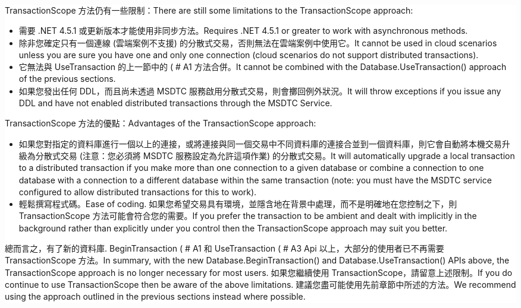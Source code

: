 <span data-ttu-id="b8e1c-174">TransactionScope 方法仍有一些限制：</span><span class="sxs-lookup"><span data-stu-id="b8e1c-174">There are still some limitations to the TransactionScope approach:</span></span>  

- <span data-ttu-id="b8e1c-175">需要 .NET 4.5.1 或更新版本才能使用非同步方法。</span><span class="sxs-lookup"><span data-stu-id="b8e1c-175">Requires .NET 4.5.1 or greater to work with asynchronous methods.</span></span>  
- <span data-ttu-id="b8e1c-176">除非您確定只有一個連線 (雲端案例不支援) 的分散式交易，否則無法在雲端案例中使用它。</span><span class="sxs-lookup"><span data-stu-id="b8e1c-176">It cannot be used in cloud scenarios unless you are sure you have one and only one connection (cloud scenarios do not support distributed transactions).</span></span>  
- <span data-ttu-id="b8e1c-177">它無法與 UseTransaction 的上一節中的 ( # A1 方法合併。</span><span class="sxs-lookup"><span data-stu-id="b8e1c-177">It cannot be combined with the Database.UseTransaction() approach of the previous sections.</span></span>  
- <span data-ttu-id="b8e1c-178">如果您發出任何 DDL，而且尚未透過 MSDTC 服務啟用分散式交易，則會擲回例外狀況。</span><span class="sxs-lookup"><span data-stu-id="b8e1c-178">It will throw exceptions if you issue any DDL and have not enabled distributed transactions through the MSDTC Service.</span></span>  

<span data-ttu-id="b8e1c-179">TransactionScope 方法的優點：</span><span class="sxs-lookup"><span data-stu-id="b8e1c-179">Advantages of the TransactionScope approach:</span></span>  

- <span data-ttu-id="b8e1c-180">如果您對指定的資料庫進行一個以上的連接，或將連接與同一個交易中不同資料庫的連接合並到一個資料庫，則它會自動將本機交易升級為分散式交易 (注意：您必須將 MSDTC 服務設定為允許這項作業) 的分散式交易。</span><span class="sxs-lookup"><span data-stu-id="b8e1c-180">It will automatically upgrade a local transaction to a distributed transaction if you make more than one connection to a given database or combine a connection to one database with a connection to a different database within the same transaction (note: you must have the MSDTC service configured to allow distributed transactions for this to work).</span></span>  
- <span data-ttu-id="b8e1c-181">輕鬆撰寫程式碼。</span><span class="sxs-lookup"><span data-stu-id="b8e1c-181">Ease of coding.</span></span> <span data-ttu-id="b8e1c-182">如果您希望交易具有環境，並隱含地在背景中處理，而不是明確地在您控制之下，則 TransactionScope 方法可能會符合您的需要。</span><span class="sxs-lookup"><span data-stu-id="b8e1c-182">If you prefer the transaction to be ambient and dealt with implicitly in the background rather than explicitly under you control then the TransactionScope approach may suit you better.</span></span>  

<span data-ttu-id="b8e1c-183">總而言之，有了新的資料庫. BeginTransaction ( # A1 和 UseTransaction ( # A3 Api 以上，大部分的使用者已不再需要 TransactionScope 方法。</span><span class="sxs-lookup"><span data-stu-id="b8e1c-183">In summary, with the new Database.BeginTransaction() and Database.UseTransaction() APIs above, the TransactionScope approach is no longer necessary for most users.</span></span> <span data-ttu-id="b8e1c-184">如果您繼續使用 TransactionScope，請留意上述限制。</span><span class="sxs-lookup"><span data-stu-id="b8e1c-184">If you do continue to use TransactionScope then be aware of the above limitations.</span></span> <span data-ttu-id="b8e1c-185">建議您盡可能使用先前章節中所述的方法。</span><span class="sxs-lookup"><span data-stu-id="b8e1c-185">We recommend using the approach outlined in the previous sections instead where possible.</span></span>  
